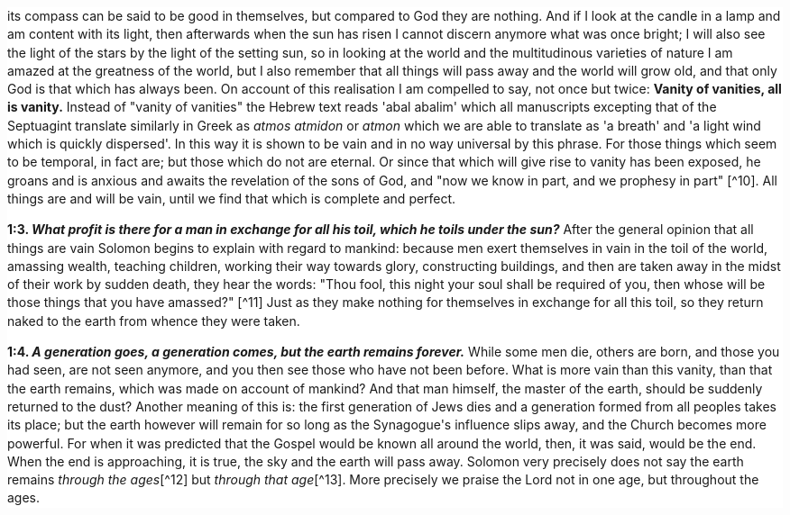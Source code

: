 its compass can be said to be good in themselves, but compared to God they are
nothing. And if I look at the candle in
a lamp and am content with its light, then afterwards when the sun has risen I
cannot discern anymore what was once bright; I will also see the light of the
stars by the light of the setting sun, so in looking at the world and the
multitudinous varieties of nature I am amazed at the greatness of the world,
but I also remember that all things will pass away and the world will grow old,
and that only God is that which has always been. On account of this realisation I am compelled
to say, not once but twice: <b>Vanity of
vanities, all is vanity.</b> Instead of
"vanity of vanities" the Hebrew text reads 'abal abalim' which all
manuscripts excepting that of the Septuagint translate similarly in Greek as <i>atmos atmidon </i>or<i> atmon </i>which we are able to translate as 'a breath' and 'a light
wind which is quickly dispersed'. In
this way it is shown to be vain and in no way universal by this phrase. For those things which seem to be temporal,
in fact are; but those which do not are eternal. Or since that which will give rise to vanity
has been exposed, he groans and is anxious and awaits the revelation of the
sons of God, and "now we know in part, and we prophesy in part" [^10]. All things are and will be vain, until we
find that which is complete and perfect.

<b>1:3. <i>What
profit is there for a man in exchange for all his toil, which he toils under
the sun?</i></b> After the general opinion that all things are
vain Solomon begins to explain with regard to mankind: because men exert
themselves in vain in the toil of the world, amassing wealth, teaching
children, working their way towards glory, constructing buildings, and then are
taken away in the midst of their work by sudden death, they hear the words:
"Thou fool, this night your soul shall be required of you, then whose will
be those things that you have amassed?" [^11] Just as they make nothing for themselves in
exchange for all this toil, so they return naked to the earth from whence they
were taken.

<b>1:4. <i>A
generation goes, a generation comes, but the earth remains forever.</i></b> 
While some men die, others are born, and those you had seen, are not
seen anymore, and you then see those who have not been before. What is more vain than this vanity, than that
the earth remains, which was made on account of mankind? And that man himself, the master of the earth,
should be suddenly returned to the dust? 
Another meaning of this is: the first generation of Jews dies and a
generation formed from all peoples takes its place; but the earth however will
remain for so long as the Synagogue's influence slips away, and the Church
becomes more powerful. For when it was
predicted that the Gospel would be known all around the world, then, it was
said, would be the end. When the end is
approaching, it is true, the sky and the earth will pass away. Solomon very precisely does not say the earth
remains <i>through the ages</i>[^12]
but <i>through that age</i>[^13]. More precisely we praise the Lord not in one
age, but throughout the ages.

